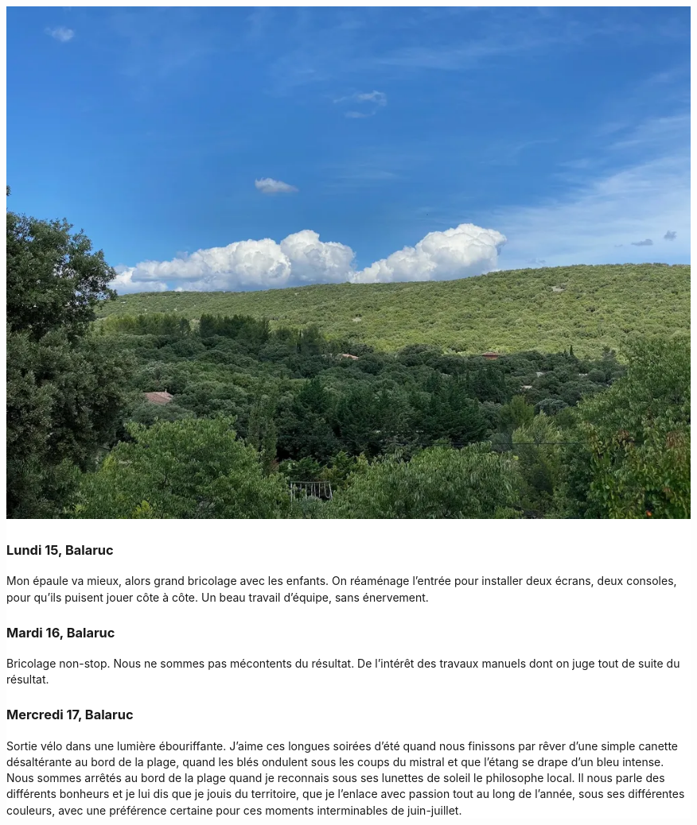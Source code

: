 ![Chez les copains](_i/IMG_1257.webp)

### Lundi 15, Balaruc

Mon épaule va mieux, alors grand bricolage avec les enfants. On réaménage l’entrée pour installer deux écrans, deux consoles, pour qu’ils puisent jouer côte à côte. Un beau travail d’équipe, sans énervement.

### Mardi 16, Balaruc

Bricolage non-stop. Nous ne sommes pas mécontents du résultat. De l’intérêt des travaux manuels dont on juge tout de suite du résultat.

### Mercredi 17, Balaruc

Sortie vélo dans une lumière ébouriffante. J’aime ces longues soirées d’été quand nous finissons par rêver d’une simple canette désaltérante au bord de la plage, quand les blés ondulent sous les coups du mistral et que l’étang se drape d’un bleu intense. Nous sommes arrêtés au bord de la plage quand je reconnais sous ses lunettes de soleil le philosophe local. Il nous parle des différents bonheurs et je lui dis que je jouis du territoire, que je l’enlace avec passion tout au long de l’année, sous ses différentes couleurs, avec une préférence certaine pour ces moments interminables de juin-juillet.
